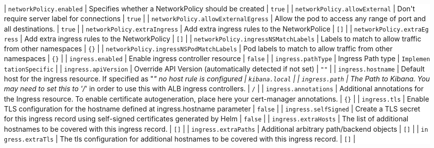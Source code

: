 | `networkPolicy.enabled`                             | Specifies whether a NetworkPolicy should be created                                                                                                                                                                                            | `true`                     |
| `networkPolicy.allowExternal`                       | Don't require server label for connections                                                                                                                                                                                                     | `true`                     |
| `networkPolicy.allowExternalEgress`                 | Allow the pod to access any range of port and all destinations.                                                                                                                                                                                | `true`                     |
| `networkPolicy.extraIngress`                        | Add extra ingress rules to the NetworkPolice                                                                                                                                                                                                   | `[]`                       |
| `networkPolicy.extraEgress`                         | Add extra ingress rules to the NetworkPolicy                                                                                                                                                                                                   | `[]`                       |
| `networkPolicy.ingressNSMatchLabels`                | Labels to match to allow traffic from other namespaces                                                                                                                                                                                         | `{}`                       |
| `networkPolicy.ingressNSPodMatchLabels`             | Pod labels to match to allow traffic from other namespaces                                                                                                                                                                                     | `{}`                       |
| `ingress.enabled`                                   | Enable ingress controller resource                                                                                                                                                                                                             | `false`                    |
| `ingress.pathType`                                  | Ingress Path type                                                                                                                                                                                                                              | `ImplementationSpecific`   |
| `ingress.apiVersion`                                | Override API Version (automatically detected if not set)                                                                                                                                                                                       | `""`                       |
| `ingress.hostname`                                  | Default host for the ingress resource. If specified as "*" no host rule is configured                                                                                                                                                          | `kibana.local`             |
| `ingress.path`                                      | The Path to Kibana. You may need to set this to '/*' in order to use this with ALB ingress controllers.                                                                                                                                        | `/`                        |
| `ingress.annotations`                               | Additional annotations for the Ingress resource. To enable certificate autogeneration, place here your cert-manager annotations.                                                                                                               | `{}`                       |
| `ingress.tls`                                       | Enable TLS configuration for the hostname defined at ingress.hostname parameter                                                                                                                                                                | `false`                    |
| `ingress.selfSigned`                                | Create a TLS secret for this ingress record using self-signed certificates generated by Helm                                                                                                                                                   | `false`                    |
| `ingress.extraHosts`                                | The list of additional hostnames to be covered with this ingress record.                                                                                                                                                                       | `[]`                       |
| `ingress.extraPaths`                                | Additional arbitrary path/backend objects                                                                                                                                                                                                      | `[]`                       |
| `ingress.extraTls`                                  | The tls configuration for additional hostnames to be covered with this ingress record.                                                                                                                                                         | `[]`                       |